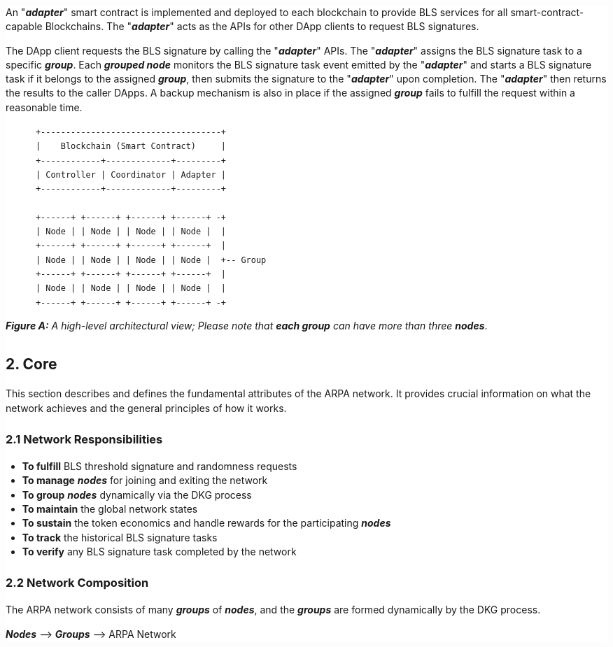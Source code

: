 An "___adapter___" smart contract is implemented and deployed to each blockchain to provide BLS services for all smart-contract-capable Blockchains. The "___adapter___" acts as the APIs for other DApp clients to request BLS signatures.

The DApp client requests the BLS signature by calling the "___adapter___" APIs. The "___adapter___" assigns the BLS signature task to a specific ___group___. Each ___grouped node___ monitors the BLS signature task event emitted by the "___adapter___" and starts a BLS signature task if it belongs to the assigned ___group___, then submits the signature to the "___adapter___" upon completion. The "___adapter___" then returns the results to the caller DApps. A backup mechanism is also in place if the assigned ___group___ fails to fulfill the request within a reasonable time.



          +------------------------------------+                                           
          |    Blockchain (Smart Contract)     |                                           
          +------------+-------------+---------+                                           
          | Controller | Coordinator | Adapter |                                           
          +------------+-------------+---------+                                           
                                                                                           
          +------+ +------+ +------+ +------+ -+                                           
          | Node | | Node | | Node | | Node |  |                                           
          +------+ +------+ +------+ +------+  |                                           
          | Node | | Node | | Node | | Node |  +-- Group                                   
          +------+ +------+ +------+ +------+  |                                           
          | Node | | Node | | Node | | Node |  |                                           
          +------+ +------+ +------+ +------+ -+                                           

___Figure A:___ _A high-level architectural view;_
_Please note that_ ___each group___ _can have more than three_ ___nodes___.

## 2. Core

This section describes and defines the fundamental attributes of the ARPA network. It provides crucial information on what the network achieves and the general principles of how it works.

### 2.1 Network Responsibilities

- __To fulfill__ BLS threshold signature and randomness requests
- __To manage__ ___nodes___ for joining and exiting the network
- __To group__ ___nodes___ dynamically via the DKG process
- __To maintain__ the global network states
- __To sustain__ the token economics and handle rewards for the participating ___nodes___
- __To track__ the historical BLS signature tasks
- __To verify__ any BLS signature task completed by the network

### 2.2 Network Composition

The ARPA network consists of many ___groups___ of ___nodes___, and the ___groups___ are formed dynamically by the DKG process.

___Nodes___ --> ___Groups___ --> ARPA Network
